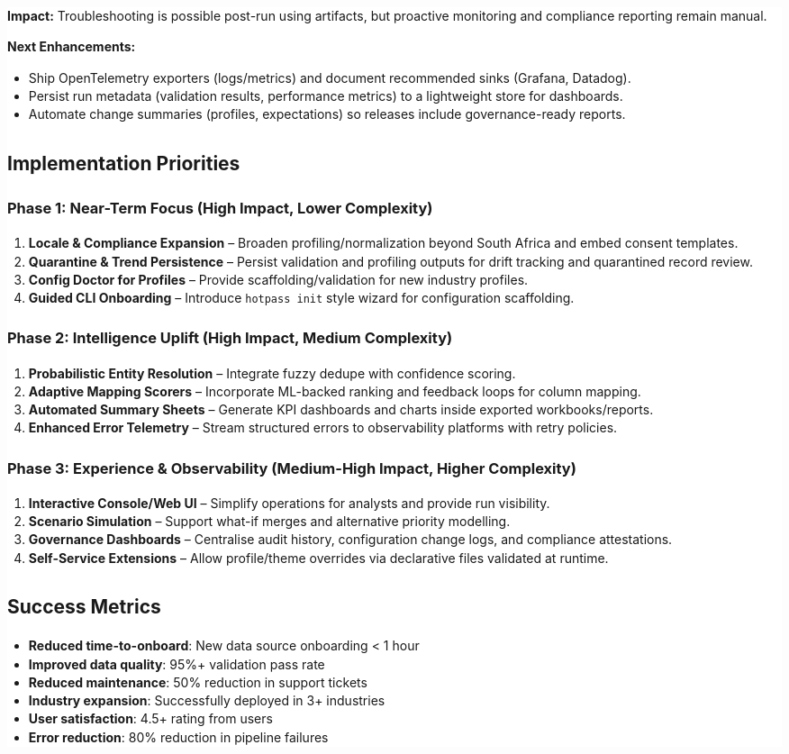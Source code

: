 **Impact:** Troubleshooting is possible post-run using artifacts, but proactive monitoring and compliance reporting remain manual.

**Next Enhancements:**

- Ship OpenTelemetry exporters (logs/metrics) and document recommended sinks (Grafana, Datadog).
- Persist run metadata (validation results, performance metrics) to a lightweight store for dashboards.
- Automate change summaries (profiles, expectations) so releases include governance-ready reports.

## Implementation Priorities

### Phase 1: Near-Term Focus (High Impact, Lower Complexity)

1. **Locale & Compliance Expansion** – Broaden profiling/normalization beyond South Africa and embed consent templates.
1. **Quarantine & Trend Persistence** – Persist validation and profiling outputs for drift tracking and quarantined record review.
1. **Config Doctor for Profiles** – Provide scaffolding/validation for new industry profiles.
1. **Guided CLI Onboarding** – Introduce `hotpass init` style wizard for configuration scaffolding.

### Phase 2: Intelligence Uplift (High Impact, Medium Complexity)

1. **Probabilistic Entity Resolution** – Integrate fuzzy dedupe with confidence scoring.
1. **Adaptive Mapping Scorers** – Incorporate ML-backed ranking and feedback loops for column mapping.
1. **Automated Summary Sheets** – Generate KPI dashboards and charts inside exported workbooks/reports.
1. **Enhanced Error Telemetry** – Stream structured errors to observability platforms with retry policies.

### Phase 3: Experience & Observability (Medium-High Impact, Higher Complexity)

1. **Interactive Console/Web UI** – Simplify operations for analysts and provide run visibility.
1. **Scenario Simulation** – Support what-if merges and alternative priority modelling.
1. **Governance Dashboards** – Centralise audit history, configuration change logs, and compliance attestations.
1. **Self-Service Extensions** – Allow profile/theme overrides via declarative files validated at runtime.

## Success Metrics

- **Reduced time-to-onboard**: New data source onboarding < 1 hour
- **Improved data quality**: 95%+ validation pass rate
- **Reduced maintenance**: 50% reduction in support tickets
- **Industry expansion**: Successfully deployed in 3+ industries
- **User satisfaction**: 4.5+ rating from users
- **Error reduction**: 80% reduction in pipeline failures
